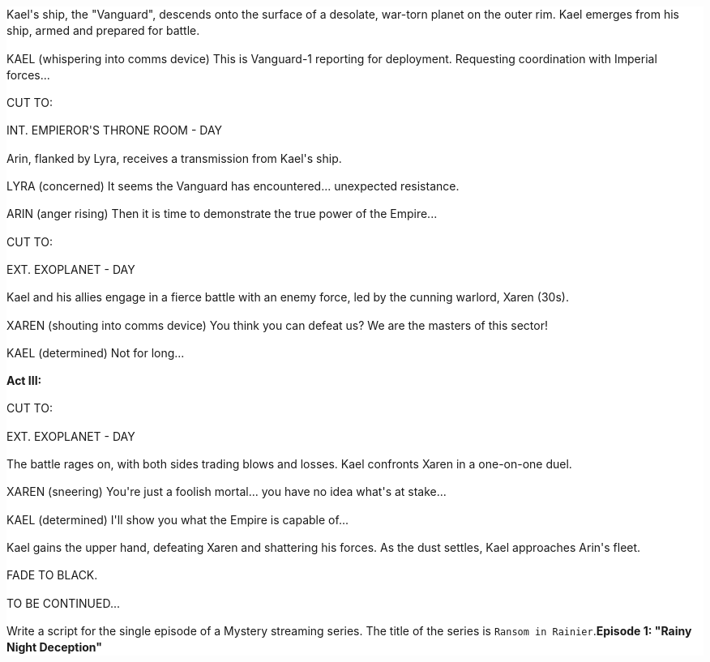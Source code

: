 Kael's ship, the "Vanguard", descends onto the surface of a desolate, war-torn planet on the outer rim. Kael emerges from his ship, armed and prepared for battle.

KAEL
(whispering into comms device)
This is Vanguard-1 reporting for deployment. Requesting coordination with Imperial forces...

CUT TO:

INT. EMPIEROR'S THRONE ROOM - DAY

Arin, flanked by Lyra, receives a transmission from Kael's ship.

LYRA
(concerned)
It seems the Vanguard has encountered... unexpected resistance.

ARIN
(anger rising)
Then it is time to demonstrate the true power of the Empire...

CUT TO:

EXT. EXOPLANET - DAY

Kael and his allies engage in a fierce battle with an enemy force, led by the cunning warlord, Xaren (30s).

XAREN
(shouting into comms device)
You think you can defeat us? We are the masters of this sector!

KAEL
(determined)
Not for long...

**Act III:**

CUT TO:

EXT. EXOPLANET - DAY

The battle rages on, with both sides trading blows and losses. Kael confronts Xaren in a one-on-one duel.

XAREN
(sneering)
You're just a foolish mortal... you have no idea what's at stake...

KAEL
(determined)
I'll show you what the Empire is capable of...

Kael gains the upper hand, defeating Xaren and shattering his forces. As the dust settles, Kael approaches Arin's fleet.

FADE TO BLACK.

TO BE CONTINUED...<end>

Write a script for the single episode of a Mystery streaming series. The title of the series is `Ransom in Rainier`.<start>**Episode 1: "Rainy Night Deception"**

